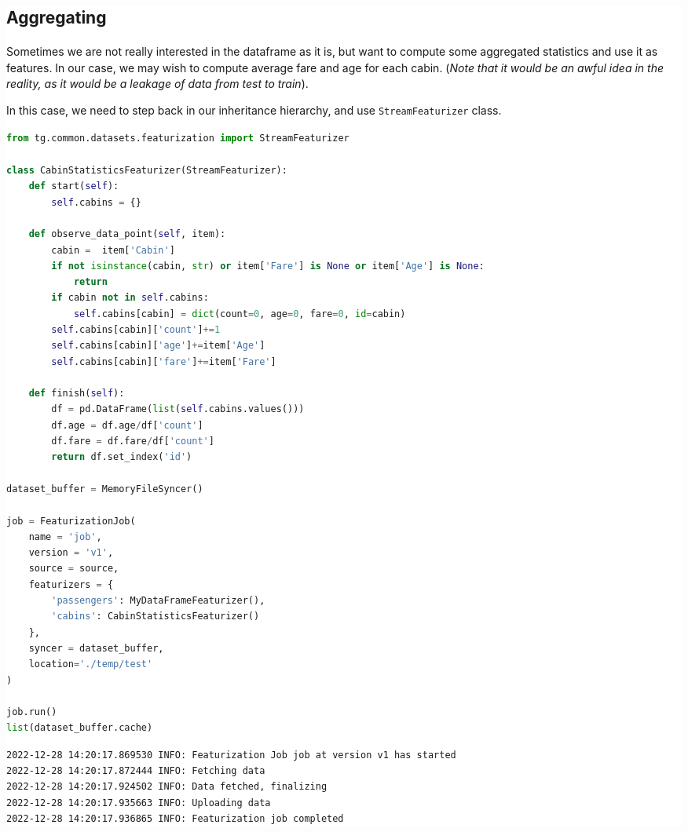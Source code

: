 ## Aggregating 

Sometimes we are not really interested in the dataframe as it is, but want to compute some aggregated statistics and use it as features. In our case, we may wish to compute average fare and age for each cabin. (_Note that it would be an awful idea in the reality, as it would be a leakage of data from test to train_).

In this case, we need to step back in our inheritance hierarchy, and use `StreamFeaturizer` class.


```python
from tg.common.datasets.featurization import StreamFeaturizer

class CabinStatisticsFeaturizer(StreamFeaturizer):
    def start(self):
        self.cabins = {}
    
    def observe_data_point(self, item):
        cabin =  item['Cabin'] 
        if not isinstance(cabin, str) or item['Fare'] is None or item['Age'] is None:
            return
        if cabin not in self.cabins:
            self.cabins[cabin] = dict(count=0, age=0, fare=0, id=cabin)
        self.cabins[cabin]['count']+=1
        self.cabins[cabin]['age']+=item['Age']
        self.cabins[cabin]['fare']+=item['Fare']
        
    def finish(self):
        df = pd.DataFrame(list(self.cabins.values()))
        df.age = df.age/df['count']
        df.fare = df.fare/df['count']
        return df.set_index('id')
        
dataset_buffer = MemoryFileSyncer()

job = FeaturizationJob(
    name = 'job',
    version = 'v1',
    source = source,
    featurizers = {
        'passengers': MyDataFrameFeaturizer(),
        'cabins': CabinStatisticsFeaturizer()
    },
    syncer = dataset_buffer,
    location='./temp/test'
)

job.run()
list(dataset_buffer.cache)
```

    2022-12-28 14:20:17.869530 INFO: Featurization Job job at version v1 has started
    2022-12-28 14:20:17.872444 INFO: Fetching data
    2022-12-28 14:20:17.924502 INFO: Data fetched, finalizing
    2022-12-28 14:20:17.935663 INFO: Uploading data
    2022-12-28 14:20:17.936865 INFO: Featurization job completed
